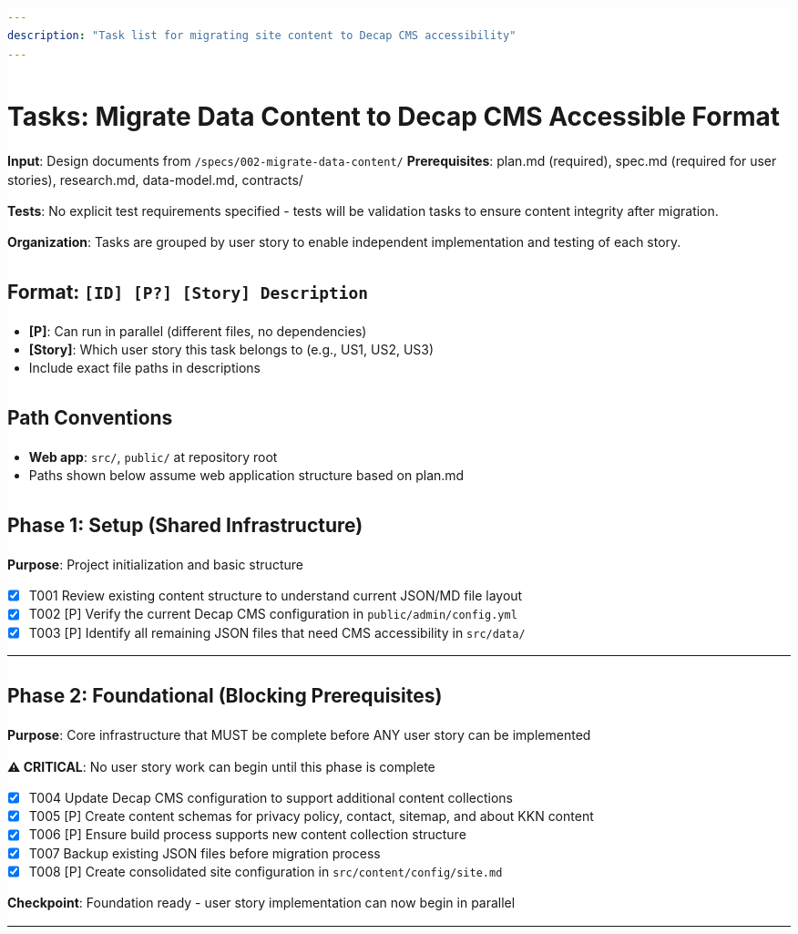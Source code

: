 ```yaml
---
description: "Task list for migrating site content to Decap CMS accessibility"
---
```


# Tasks: Migrate Data Content to Decap CMS Accessible Format

**Input**: Design documents from `/specs/002-migrate-data-content/`
**Prerequisites**: plan.md (required), spec.md (required for user stories), research.md, data-model.md, contracts/

**Tests**: No explicit test requirements specified - tests will be validation tasks to ensure content integrity after migration.

**Organization**: Tasks are grouped by user story to enable independent implementation and testing of each story.

## Format: `[ID] [P?] [Story] Description`
- **[P]**: Can run in parallel (different files, no dependencies)
- **[Story]**: Which user story this task belongs to (e.g., US1, US2, US3)
- Include exact file paths in descriptions

## Path Conventions
- **Web app**: `src/`, `public/` at repository root
- Paths shown below assume web application structure based on plan.md

## Phase 1: Setup (Shared Infrastructure)

**Purpose**: Project initialization and basic structure

- [x] T001 Review existing content structure to understand current JSON/MD file layout
- [x] T002 [P] Verify the current Decap CMS configuration in `public/admin/config.yml`
- [x] T003 [P] Identify all remaining JSON files that need CMS accessibility in `src/data/`

---

## Phase 2: Foundational (Blocking Prerequisites)

**Purpose**: Core infrastructure that MUST be complete before ANY user story can be implemented

**⚠️ CRITICAL**: No user story work can begin until this phase is complete

- [x] T004 Update Decap CMS configuration to support additional content collections
- [x] T005 [P] Create content schemas for privacy policy, contact, sitemap, and about KKN content
- [x] T006 [P] Ensure build process supports new content collection structure
- [x] T007 Backup existing JSON files before migration process
- [x] T008 [P] Create consolidated site configuration in `src/content/config/site.md`

**Checkpoint**: Foundation ready - user story implementation can now begin in parallel

---